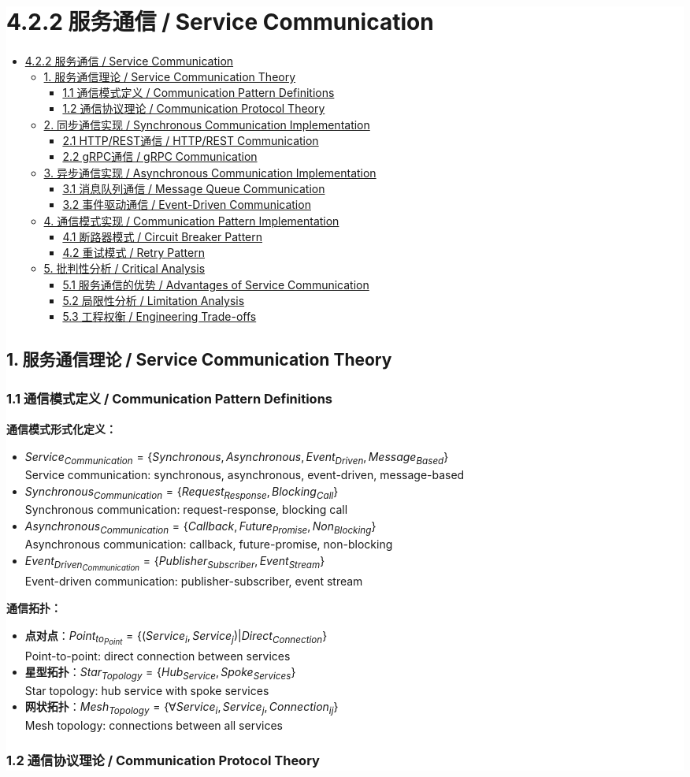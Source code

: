 # 4.2.2 服务通信 / Service Communication




- [4.2.2 服务通信 / Service Communication](#422-服务通信-service-communication)
  - [1. 服务通信理论 / Service Communication Theory](#1-服务通信理论-service-communication-theory)
    - [1.1 通信模式定义 / Communication Pattern Definitions](#11-通信模式定义-communication-pattern-definitions)
    - [1.2 通信协议理论 / Communication Protocol Theory](#12-通信协议理论-communication-protocol-theory)
  - [2. 同步通信实现 / Synchronous Communication Implementation](#2-同步通信实现-synchronous-communication-implementation)
    - [2.1 HTTP/REST通信 / HTTP/REST Communication](#21-httprest通信-httprest-communication)
    - [2.2 gRPC通信 / gRPC Communication](#22-grpc通信-grpc-communication)
  - [3. 异步通信实现 / Asynchronous Communication Implementation](#3-异步通信实现-asynchronous-communication-implementation)
    - [3.1 消息队列通信 / Message Queue Communication](#31-消息队列通信-message-queue-communication)
    - [3.2 事件驱动通信 / Event-Driven Communication](#32-事件驱动通信-event-driven-communication)
  - [4. 通信模式实现 / Communication Pattern Implementation](#4-通信模式实现-communication-pattern-implementation)
    - [4.1 断路器模式 / Circuit Breaker Pattern](#41-断路器模式-circuit-breaker-pattern)
    - [4.2 重试模式 / Retry Pattern](#42-重试模式-retry-pattern)
  - [5. 批判性分析 / Critical Analysis](#5-批判性分析-critical-analysis)
    - [5.1 服务通信的优势 / Advantages of Service Communication](#51-服务通信的优势-advantages-of-service-communication)
    - [5.2 局限性分析 / Limitation Analysis](#52-局限性分析-limitation-analysis)
    - [5.3 工程权衡 / Engineering Trade-offs](#53-工程权衡-engineering-trade-offs)



## 1. 服务通信理论 / Service Communication Theory

### 1.1 通信模式定义 / Communication Pattern Definitions

**通信模式形式化定义：**

- $Service_{Communication} = \{Synchronous, Asynchronous, Event_{Driven}, Message_{Based}\}$  
  Service communication: synchronous, asynchronous, event-driven, message-based
- $Synchronous_{Communication} = \{Request_{Response}, Blocking_{Call}\}$  
  Synchronous communication: request-response, blocking call
- $Asynchronous_{Communication} = \{Callback, Future_{Promise}, Non_{Blocking}\}$  
  Asynchronous communication: callback, future-promise, non-blocking
- $Event_{Driven}_{Communication} = \{Publisher_{Subscriber}, Event_{Stream}\}$  
  Event-driven communication: publisher-subscriber, event stream

**通信拓扑：**

- **点对点**：$Point_{to}_{Point} = \{(Service_i, Service_j) | Direct_{Connection}\}$  
  Point-to-point: direct connection between services
- **星型拓扑**：$Star_{Topology} = \{Hub_{Service}, Spoke_{Services}\}$  
  Star topology: hub service with spoke services
- **网状拓扑**：$Mesh_{Topology} = \{\forall Service_i, Service_j, Connection_{ij}\}$  
  Mesh topology: connections between all services

### 1.2 通信协议理论 / Communication Protocol Theory
